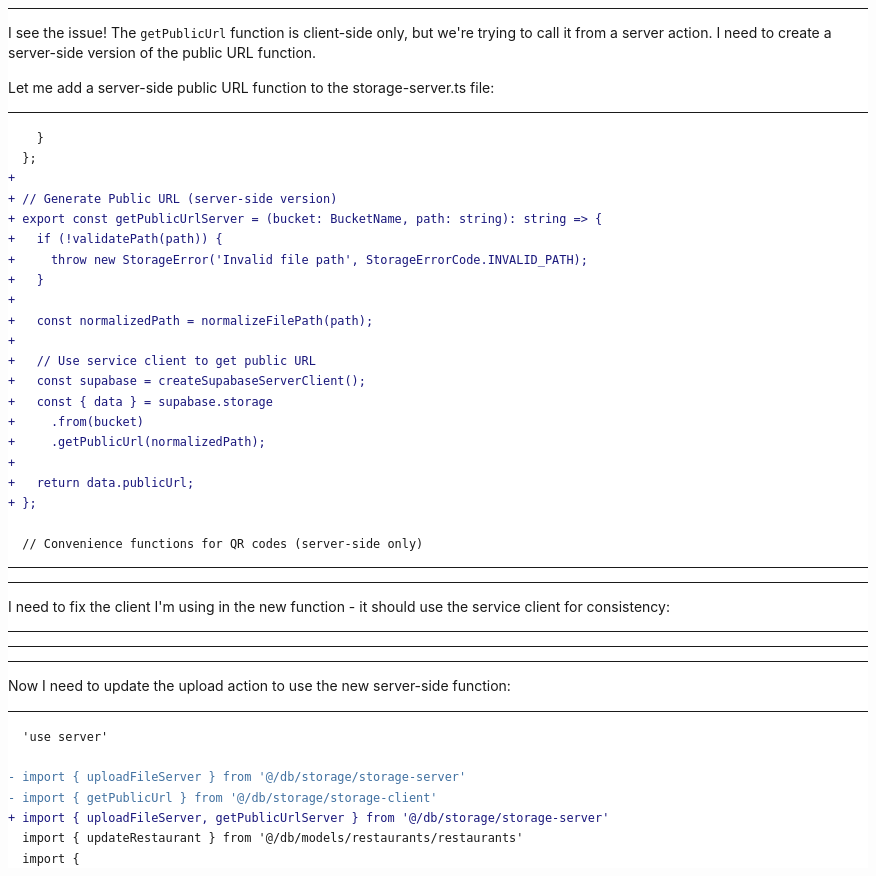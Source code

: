 

---

I see the issue! The `getPublicUrl` function is client-side only, but we're trying to call it from a server action. I need to create a server-side version of the public URL function.

Let me add a server-side public URL function to the storage-server.ts file:

---

```diff
    }
  };
+ 
+ // Generate Public URL (server-side version)
+ export const getPublicUrlServer = (bucket: BucketName, path: string): string => {
+   if (!validatePath(path)) {
+     throw new StorageError('Invalid file path', StorageErrorCode.INVALID_PATH);
+   }
+ 
+   const normalizedPath = normalizeFilePath(path);
+   
+   // Use service client to get public URL
+   const supabase = createSupabaseServerClient();
+   const { data } = supabase.storage
+     .from(bucket)
+     .getPublicUrl(normalizedPath);
+ 
+   return data.publicUrl;
+ };
  
  // Convenience functions for QR codes (server-side only)
```

---



---

I need to fix the client I'm using in the new function - it should use the service client for consistency:

---



---



---

Now I need to update the upload action to use the new server-side function:

---

```diff
  'use server'
  
- import { uploadFileServer } from '@/db/storage/storage-server'
- import { getPublicUrl } from '@/db/storage/storage-client'
+ import { uploadFileServer, getPublicUrlServer } from '@/db/storage/storage-server'
  import { updateRestaurant } from '@/db/models/restaurants/restaurants'
  import { 
```
